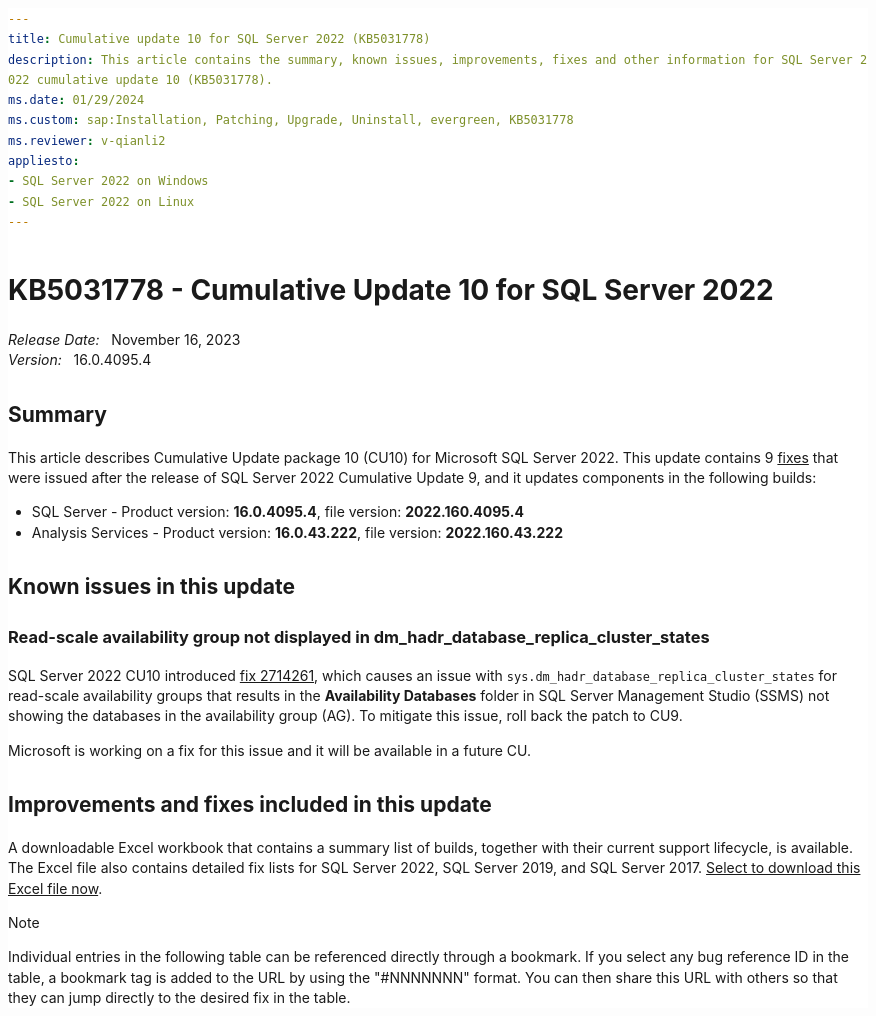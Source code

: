 ```yaml
---
title: Cumulative update 10 for SQL Server 2022 (KB5031778)
description: This article contains the summary, known issues, improvements, fixes and other information for SQL Server 2022 cumulative update 10 (KB5031778).
ms.date: 01/29/2024
ms.custom: sap:Installation, Patching, Upgrade, Uninstall, evergreen, KB5031778
ms.reviewer: v-qianli2
appliesto:
- SQL Server 2022 on Windows
- SQL Server 2022 on Linux
---
```


# KB5031778 - Cumulative Update 10 for SQL Server 2022

_Release Date:_ &nbsp; November 16, 2023  
_Version:_ &nbsp; 16.0.4095.4

## Summary

This article describes Cumulative Update package 10 (CU10) for Microsoft SQL Server 2022. This update contains 9 [fixes](#improvements-and-fixes-included-in-this-update) that were issued after the release of SQL Server 2022 Cumulative Update 9, and it updates components in the following builds:

- SQL Server - Product version: **16.0.4095.4**, file version: **2022.160.4095.4**
- Analysis Services - Product version: **16.0.43.222**, file version: **2022.160.43.222**

## Known issues in this update

### Read-scale availability group not displayed in dm_hadr_database_replica_cluster_states

SQL Server 2022 CU10 introduced [fix 2714261](#2714261), which causes an issue with `sys.dm_hadr_database_replica_cluster_states` for read-scale availability groups that results in the **Availability Databases** folder in SQL Server Management Studio (SSMS) not showing the databases in the availability group (AG). To mitigate this issue, roll back the patch to CU9.

Microsoft is working on a fix for this issue and it will be available in a future CU.

## Improvements and fixes included in this update

A downloadable Excel workbook that contains a summary list of builds, together with their current support lifecycle, is available. The Excel file also contains detailed fix lists for SQL Server 2022, SQL Server 2019, and SQL Server 2017. [Select to download this Excel file now](https://aka.ms/sqlserverbuilds).

> [!NOTE]
> Individual entries in the following table can be referenced directly through a bookmark. If you select any bug reference ID in the table, a bookmark tag is added to the URL by using the "#NNNNNNN" format. You can then share this URL with others so that they can jump directly to the desired fix in the table.
